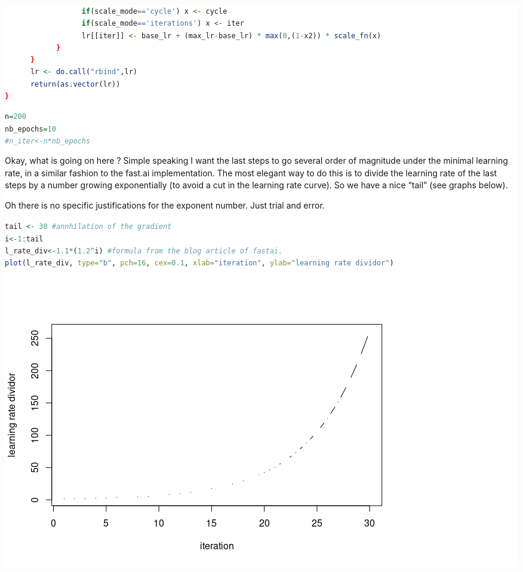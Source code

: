 ``` r
                  if(scale_mode=='cycle') x <- cycle
                  if(scale_mode=='iterations') x <- iter
                  lr[[iter]] <- base_lr + (max_lr-base_lr) * max(0,(1-x2)) * scale_fn(x)
            }
      }
      lr <- do.call("rbind",lr)
      return(as.vector(lr))
}
```

``` r
n=200
nb_epochs=10
#n_iter<-n*nb_epochs
```

Okay, what is going on here ? Simple speaking I want the last steps to
go several order of magnitude under the minimal learning rate, in a
similar fashion to the fast.ai implementation. The most elegant way to
do this is to divide the learning rate of the last steps by a number
growing exponentially (to avoid a cut in the learning rate curve). So we
have a nice “tail” (see graphs below).

Oh there is no specific justifications for the exponent number. Just
trial and error.

``` r
tail <- 30 #annhilation of the gradient
i<-1:tail
l_rate_div<-1.1*(1.2^i) #formula from the blog article of fastai.
plot(l_rate_div, type="b", pch=16, cex=0.1, xlab="iteration", ylab="learning rate dividor")
```

![](cassava_application_inceptionv4_files/figure-gfm/unnamed-chunk-29-1.png)
